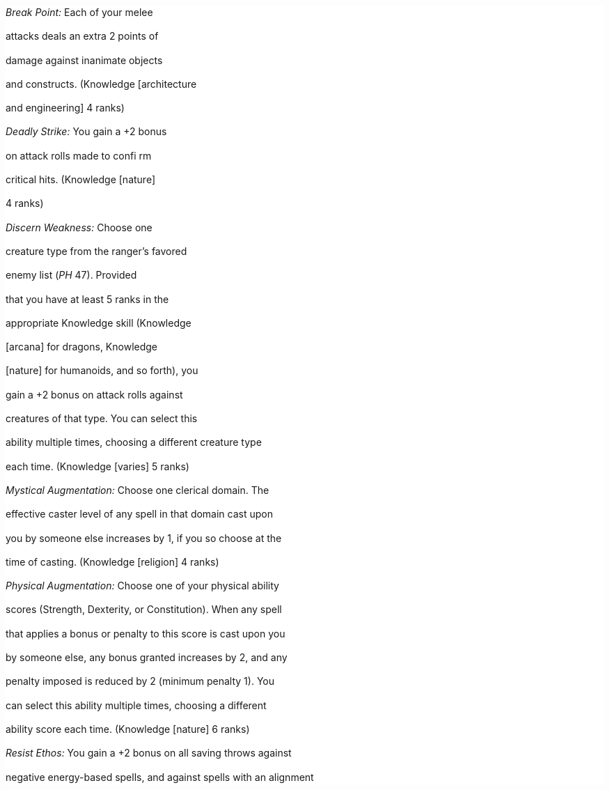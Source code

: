 *Break Point:* Each of your melee

attacks deals an extra 2 points of

damage against inanimate objects

and constructs. (Knowledge \[architecture

and engineering] 4 ranks)

*Deadly Strike:* You gain a +2 bonus

on attack rolls made to confi rm

critical hits. (Knowledge \[nature]

4 ranks)

*Discern Weakness:* Choose one

creature type from the ranger’s favored

enemy list (*PH* 47). Provided

that you have at least 5 ranks in the

appropriate Knowledge skill (Knowledge

\[arcana] for dragons, Knowledge

\[nature] for humanoids, and so forth), you

gain a +2 bonus on attack rolls against

creatures of that type. You can select this

ability multiple times, choosing a different creature type

each time. (Knowledge \[varies] 5 ranks)

*Mystical Augmentation:* Choose one clerical domain. The

effective caster level of any spell in that domain cast upon

you by someone else increases by 1, if you so choose at the

time of casting. (Knowledge \[religion] 4 ranks)

*Physical Augmentation:* Choose one of your physical ability

scores (Strength, Dexterity, or Constitution). When any spell

that applies a bonus or penalty to this score is cast upon you

by someone else, any bonus granted increases by 2, and any

penalty imposed is reduced by 2 (minimum penalty 1). You

can select this ability multiple times, choosing a different

ability score each time. (Knowledge \[nature] 6 ranks)

*Resist Ethos:* You gain a +2 bonus on all saving throws against

negative energy-based spells, and against spells with an alignment
